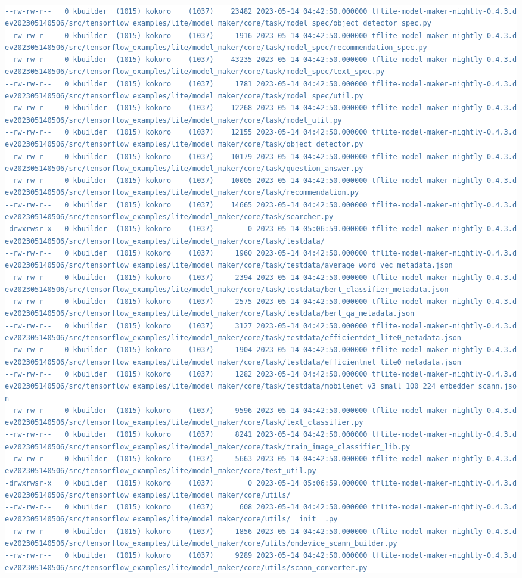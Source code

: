 ```diff
--rw-rw-r--   0 kbuilder  (1015) kokoro    (1037)    23482 2023-05-14 04:42:50.000000 tflite-model-maker-nightly-0.4.3.dev202305140506/src/tensorflow_examples/lite/model_maker/core/task/model_spec/object_detector_spec.py
--rw-rw-r--   0 kbuilder  (1015) kokoro    (1037)     1916 2023-05-14 04:42:50.000000 tflite-model-maker-nightly-0.4.3.dev202305140506/src/tensorflow_examples/lite/model_maker/core/task/model_spec/recommendation_spec.py
--rw-rw-r--   0 kbuilder  (1015) kokoro    (1037)    43235 2023-05-14 04:42:50.000000 tflite-model-maker-nightly-0.4.3.dev202305140506/src/tensorflow_examples/lite/model_maker/core/task/model_spec/text_spec.py
--rw-rw-r--   0 kbuilder  (1015) kokoro    (1037)     1781 2023-05-14 04:42:50.000000 tflite-model-maker-nightly-0.4.3.dev202305140506/src/tensorflow_examples/lite/model_maker/core/task/model_spec/util.py
--rw-rw-r--   0 kbuilder  (1015) kokoro    (1037)    12268 2023-05-14 04:42:50.000000 tflite-model-maker-nightly-0.4.3.dev202305140506/src/tensorflow_examples/lite/model_maker/core/task/model_util.py
--rw-rw-r--   0 kbuilder  (1015) kokoro    (1037)    12155 2023-05-14 04:42:50.000000 tflite-model-maker-nightly-0.4.3.dev202305140506/src/tensorflow_examples/lite/model_maker/core/task/object_detector.py
--rw-rw-r--   0 kbuilder  (1015) kokoro    (1037)    10179 2023-05-14 04:42:50.000000 tflite-model-maker-nightly-0.4.3.dev202305140506/src/tensorflow_examples/lite/model_maker/core/task/question_answer.py
--rw-rw-r--   0 kbuilder  (1015) kokoro    (1037)    10005 2023-05-14 04:42:50.000000 tflite-model-maker-nightly-0.4.3.dev202305140506/src/tensorflow_examples/lite/model_maker/core/task/recommendation.py
--rw-rw-r--   0 kbuilder  (1015) kokoro    (1037)    14665 2023-05-14 04:42:50.000000 tflite-model-maker-nightly-0.4.3.dev202305140506/src/tensorflow_examples/lite/model_maker/core/task/searcher.py
-drwxrwsr-x   0 kbuilder  (1015) kokoro    (1037)        0 2023-05-14 05:06:59.000000 tflite-model-maker-nightly-0.4.3.dev202305140506/src/tensorflow_examples/lite/model_maker/core/task/testdata/
--rw-rw-r--   0 kbuilder  (1015) kokoro    (1037)     1960 2023-05-14 04:42:50.000000 tflite-model-maker-nightly-0.4.3.dev202305140506/src/tensorflow_examples/lite/model_maker/core/task/testdata/average_word_vec_metadata.json
--rw-rw-r--   0 kbuilder  (1015) kokoro    (1037)     2394 2023-05-14 04:42:50.000000 tflite-model-maker-nightly-0.4.3.dev202305140506/src/tensorflow_examples/lite/model_maker/core/task/testdata/bert_classifier_metadata.json
--rw-rw-r--   0 kbuilder  (1015) kokoro    (1037)     2575 2023-05-14 04:42:50.000000 tflite-model-maker-nightly-0.4.3.dev202305140506/src/tensorflow_examples/lite/model_maker/core/task/testdata/bert_qa_metadata.json
--rw-rw-r--   0 kbuilder  (1015) kokoro    (1037)     3127 2023-05-14 04:42:50.000000 tflite-model-maker-nightly-0.4.3.dev202305140506/src/tensorflow_examples/lite/model_maker/core/task/testdata/efficientdet_lite0_metadata.json
--rw-rw-r--   0 kbuilder  (1015) kokoro    (1037)     1904 2023-05-14 04:42:50.000000 tflite-model-maker-nightly-0.4.3.dev202305140506/src/tensorflow_examples/lite/model_maker/core/task/testdata/efficientnet_lite0_metadata.json
--rw-rw-r--   0 kbuilder  (1015) kokoro    (1037)     1282 2023-05-14 04:42:50.000000 tflite-model-maker-nightly-0.4.3.dev202305140506/src/tensorflow_examples/lite/model_maker/core/task/testdata/mobilenet_v3_small_100_224_embedder_scann.json
--rw-rw-r--   0 kbuilder  (1015) kokoro    (1037)     9596 2023-05-14 04:42:50.000000 tflite-model-maker-nightly-0.4.3.dev202305140506/src/tensorflow_examples/lite/model_maker/core/task/text_classifier.py
--rw-rw-r--   0 kbuilder  (1015) kokoro    (1037)     8241 2023-05-14 04:42:50.000000 tflite-model-maker-nightly-0.4.3.dev202305140506/src/tensorflow_examples/lite/model_maker/core/task/train_image_classifier_lib.py
--rw-rw-r--   0 kbuilder  (1015) kokoro    (1037)     5663 2023-05-14 04:42:50.000000 tflite-model-maker-nightly-0.4.3.dev202305140506/src/tensorflow_examples/lite/model_maker/core/test_util.py
-drwxrwsr-x   0 kbuilder  (1015) kokoro    (1037)        0 2023-05-14 05:06:59.000000 tflite-model-maker-nightly-0.4.3.dev202305140506/src/tensorflow_examples/lite/model_maker/core/utils/
--rw-rw-r--   0 kbuilder  (1015) kokoro    (1037)      608 2023-05-14 04:42:50.000000 tflite-model-maker-nightly-0.4.3.dev202305140506/src/tensorflow_examples/lite/model_maker/core/utils/__init__.py
--rw-rw-r--   0 kbuilder  (1015) kokoro    (1037)     1856 2023-05-14 04:42:50.000000 tflite-model-maker-nightly-0.4.3.dev202305140506/src/tensorflow_examples/lite/model_maker/core/utils/ondevice_scann_builder.py
--rw-rw-r--   0 kbuilder  (1015) kokoro    (1037)     9289 2023-05-14 04:42:50.000000 tflite-model-maker-nightly-0.4.3.dev202305140506/src/tensorflow_examples/lite/model_maker/core/utils/scann_converter.py
```